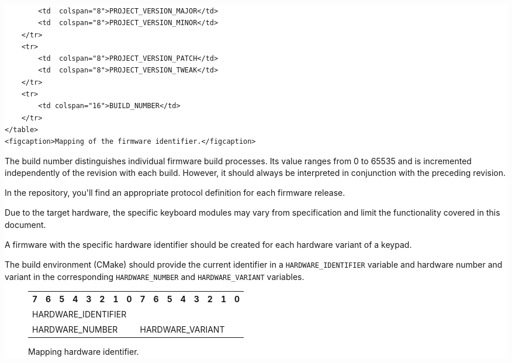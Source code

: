             <td  colspan="8">PROJECT_VERSION_MAJOR</td>
            <td  colspan="8">PROJECT_VERSION_MINOR</td>
        </tr>
        <tr>
            <td  colspan="8">PROJECT_VERSION_PATCH</td>
            <td  colspan="8">PROJECT_VERSION_TWEAK</td>
        </tr>
        <tr>
            <td colspan="16">BUILD_NUMBER</td>
        </tr>
    </table>
    <figcaption>Mapping of the firmware identifier.</figcaption>
</figure>

The build number distinguishes individual firmware build processes. 
Its value ranges from 0 to 65535 and is incremented independently of the revision with each build. 
However, it should always be interpreted in conjunction with the preceding revision.

In the repository, you'll find an appropriate protocol definition for each firmware release.

Due to the target hardware, the specific keyboard modules may vary from specification and limit the functionality covered in this document.

A firmware with the specific hardware identifier should be created for each hardware variant of a keypad.

The build environment (CMake) should provide the current identifier in a `HARDWARE_IDENTIFIER` variable  and hardware number and variant in the corresponding `HARDWARE_NUMBER` and `HARDWARE_VARIANT` variables.

<figure id="command-byte">
    <table>
        <tr style="text-align:center;width:50px">
            <th>7</th>
            <th>6</th>
            <th>5</th>
            <th>4</th>
            <th>3</th>
            <th>2</th>
            <th>1</th>
            <th>0</th>
            <th>7</th>
            <th>6</th>
            <th>5</th>
            <th>4</th>
            <th>3</th>
            <th>2</th>
            <th>1</th>
            <th>0</th>
        </tr>
        <tr>
            <td colspan="16">HARDWARE_IDENTIFIER</td>
        </tr>
        <tr>
            <td  colspan="8">HARDWARE_NUMBER</td>
            <td  colspan="8">HARDWARE_VARIANT</td>
        </tr>
    </table>
    <figcaption>Mapping hardware identifier.</figcaption>
</figure>
